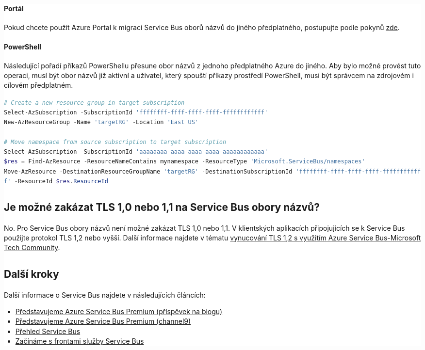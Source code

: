 #### <a name="portal"></a>Portál

Pokud chcete použít Azure Portal k migraci Service Bus oborů názvů do jiného předplatného, postupujte podle pokynů [zde](../azure-resource-manager/management/move-resource-group-and-subscription.md#use-the-portal). 

#### <a name="powershell"></a>PowerShell

Následující pořadí příkazů PowerShellu přesune obor názvů z jednoho předplatného Azure do jiného. Aby bylo možné provést tuto operaci, musí být obor názvů již aktivní a uživatel, který spouští příkazy prostředí PowerShell, musí být správcem na zdrojovém i cílovém předplatném.

```powershell
# Create a new resource group in target subscription
Select-AzSubscription -SubscriptionId 'ffffffff-ffff-ffff-ffff-ffffffffffff'
New-AzResourceGroup -Name 'targetRG' -Location 'East US'

# Move namespace from source subscription to target subscription
Select-AzSubscription -SubscriptionId 'aaaaaaaa-aaaa-aaaa-aaaa-aaaaaaaaaaaa'
$res = Find-AzResource -ResourceNameContains mynamespace -ResourceType 'Microsoft.ServiceBus/namespaces'
Move-AzResource -DestinationResourceGroupName 'targetRG' -DestinationSubscriptionId 'ffffffff-ffff-ffff-ffff-ffffffffffff' -ResourceId $res.ResourceId
```
## <a name="is-it-possible-to-disable-tls-10-or-11-on-service-bus-namespaces"></a>Je možné zakázat TLS 1,0 nebo 1,1 na Service Bus obory názvů?
No. Pro Service Bus obory názvů není možné zakázat TLS 1,0 nebo 1,1. V klientských aplikacích připojujících se k Service Bus použijte protokol TLS 1,2 nebo vyšší. Další informace najdete v tématu [vynucování TLS 1,2 s využitím Azure Service Bus-Microsoft Tech Community](https://techcommunity.microsoft.com/t5/messaging-on-azure/enforcing-tls-1-2-use-with-azure-service-bus/ba-p/370912).

## <a name="next-steps"></a>Další kroky
Další informace o Service Bus najdete v následujících článcích:

* [Představujeme Azure Service Bus Premium (příspěvek na blogu)](https://azure.microsoft.com/blog/introducing-azure-service-bus-premium-messaging/)
* [Představujeme Azure Service Bus Premium (channel9)](https://channel9.msdn.com/Blogs/Subscribe/Introducing-Azure-Service-Bus-Premium-Messaging)
* [Přehled Service Bus](service-bus-messaging-overview.md)
* [Začínáme s frontami služby Service Bus](service-bus-dotnet-get-started-with-queues.md)

[Best practices for performance improvements using Service Bus]: service-bus-performance-improvements.md
[Best practices for insulating applications against Service Bus outages and disasters]: service-bus-outages-disasters.md
[Pricing overview]: https://azure.microsoft.com/pricing/details/service-bus/
[Quotas overview]: service-bus-quotas.md
[Exceptions overview]: service-bus-messaging-exceptions.md
[Shared Access Signatures]: service-bus-sas.md
